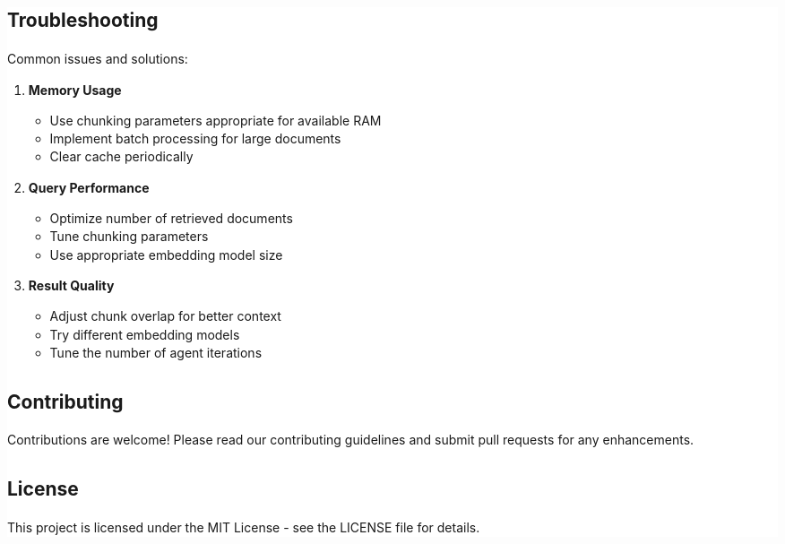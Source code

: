 ## Troubleshooting

Common issues and solutions:

1. **Memory Usage**
   - Use chunking parameters appropriate for available RAM
   - Implement batch processing for large documents
   - Clear cache periodically

2. **Query Performance**
   - Optimize number of retrieved documents
   - Tune chunking parameters
   - Use appropriate embedding model size

3. **Result Quality**
   - Adjust chunk overlap for better context
   - Try different embedding models
   - Tune the number of agent iterations

## Contributing

Contributions are welcome! Please read our contributing guidelines and submit pull requests for any enhancements.

## License

This project is licensed under the MIT License - see the LICENSE file for details.
